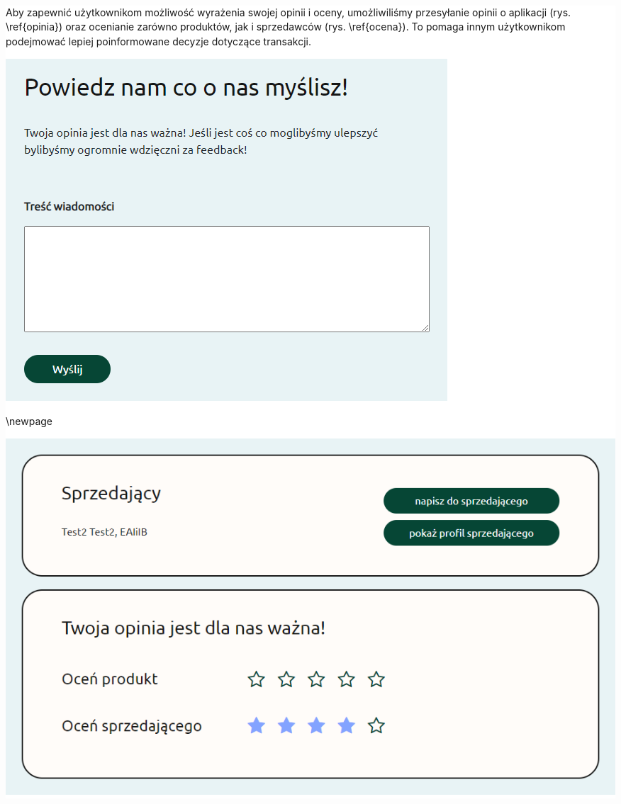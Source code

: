 Aby zapewnić użytkownikom możliwość wyrażenia swojej opinii i oceny, umożliwiliśmy przesyłanie opinii o aplikacji (rys. \ref{opinia}) oraz ocenianie zarówno produktów, jak i sprzedawców (rys. \ref{ocena}). To pomaga innym użytkownikom podejmować lepiej poinformowane decyzje dotyczące transakcji.

![Formularz wystawienia opinii o aplikacji\label{opinia}](img/opinia.png)

\newpage

![Informacje o sprzedającym oraz formularz oceny produktu i sprzedającego\label{ocena}](img/ocena.png)
